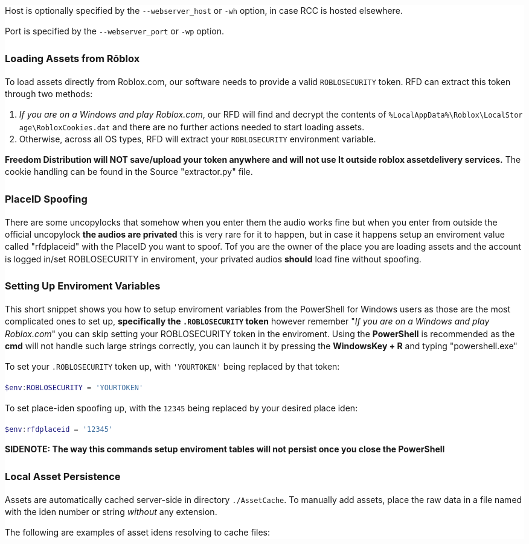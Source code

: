 Host is optionally specified by the `--webserver_host` or `-wh` option, in case RCC is hosted elsewhere.

Port is specified by the `--webserver_port` or `-wp` option.

### Loading Assets from Rōblox

To load assets directly from Roblox.com, our software needs to provide a valid `ROBLOSECURITY` token. RFD can extract this token through two methods:

1. _If you are on a Windows and play Roblox.com_, our RFD will find and decrypt the contents of `%LocalAppData%\Roblox\LocalStorage\RobloxCookies.dat` and there are no further actions needed to start loading assets.
2. Otherwise, across all OS types, RFD will extract your `ROBLOSECURITY` environment variable.

**Freedom Distribution will NOT save/upload your token anywhere and will not use It outside roblox assetdelivery services.** The cookie handling can be found in the Source "extractor.py" file.

### PlaceID Spoofing

There are some uncopylocks that somehow when you enter them the audio works fine but when you enter from outside the official uncopylock **the audios are privated** this is very rare for it to happen, but in case it happens setup an enviroment value called "rfdplaceid" with the PlaceID you want to spoof.
Tof you are the owner of the place you are loading assets and the account is logged in/set ROBLOSECURITY in enviroment, your privated audios **should** load fine without spoofing.

### Setting Up Enviroment Variables

This short snippet shows you how to setup enviroment variables from the PowerShell for Windows users as those are the most complicated ones to set up, **specifically the `.ROBLOSECURITY` token** however remember "_If you are on a Windows and play Roblox.com_" you can skip setting your ROBLOSECURITY token in the enviroment.
Using the **PowerShell** is recommended as the **cmd** will not handle such large strings correctly, you can launch it by pressing the **WindowsKey + R** and typing "powershell.exe" 

To set your `.ROBLOSECURITY` token up, with `'YOURTOKEN'` being replaced by that token:

```ps1
$env:ROBLOSECURITY = 'YOURTOKEN'
```

To set place-iden spoofing up, with the `12345` being replaced by your desired place iden:

```ps1
$env:rfdplaceid = '12345'
```
**SIDENOTE: The way this commands setup enviroment tables will not persist once you close the PowerShell**
### Local Asset Persistence

Assets are automatically cached server-side in directory `./AssetCache`. To manually add assets, place the raw data in a file named with the iden number or string _without_ any extension.

The following are examples of asset idens resolving to cache files:
